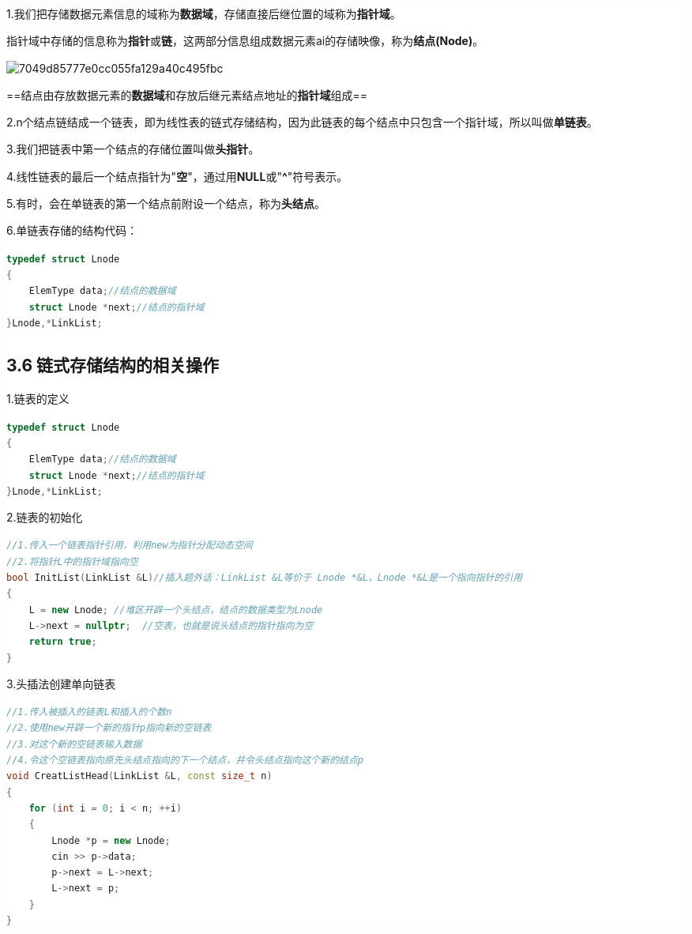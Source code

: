 1.我们把存储数据元素信息的域称为**数据域**，存储直接后继位置的域称为**指针域**。

指针域中存储的信息称为**指针**或**链**，这两部分信息组成数据元素ai的存储映像，称为**结点(Node)**。

![7049d85777e0cc055fa129a40c495fbc](https://typora-picture-wang.oss-cn-shanghai.aliyuncs.com/7049d85777e0cc055fa129a40c495fbc.png)

==结点由存放数据元素的**数据域**和存放后继元素结点地址的**指针域**组成==

2.n个结点链结成一个链表，即为线性表的链式存储结构，因为此链表的每个结点中只包含一个指针域，所以叫做**单链表**。

3.我们把链表中第一个结点的存储位置叫做**头指针**。

4.线性链表的最后一个结点指针为"**空**"，通过用**NULL**或"**^**"符号表示。

5.有时，会在单链表的第一个结点前附设一个结点，称为**头结点**。

6.单链表存储的结构代码：

```c++
typedef struct Lnode
{
    ElemType data;//结点的数据域
    struct Lnode *next;//结点的指针域
}Lnode,*LinkList;
```

## 3.6 链式存储结构的相关操作

1.链表的定义

~~~cpp
typedef struct Lnode
{
    ElemType data;//结点的数据域
    struct Lnode *next;//结点的指针域
}Lnode,*LinkList;
~~~

2.链表的初始化

~~~cpp
//1.传入一个链表指针引用，利用new为指针分配动态空间
//2.将指针L中的指针域指向空
bool InitList(LinkList &L)//插入题外话：LinkList &L等价于 Lnode *&L，Lnode *&L是一个指向指针的引用
{
    L = new Lnode; //堆区开辟一个头结点，结点的数据类型为Lnode
    L->next = nullptr;  //空表，也就是说头结点的指针指向为空
    return true;
}
~~~

3.头插法创建单向链表

~~~cpp
//1.传入被插入的链表L和插入的个数n
//2.使用new开辟一个新的指针p指向新的空链表
//3.对这个新的空链表输入数据
//4.令这个空链表指向原先头结点指向的下一个结点，并令头结点指向这个新的结点p
void CreatListHead(LinkList &L, const size_t n)
{
    for (int i = 0; i < n; ++i)
    {
        Lnode *p = new Lnode;
        cin >> p->data;
        p->next = L->next;
        L->next = p; 
    }
}
~~~

